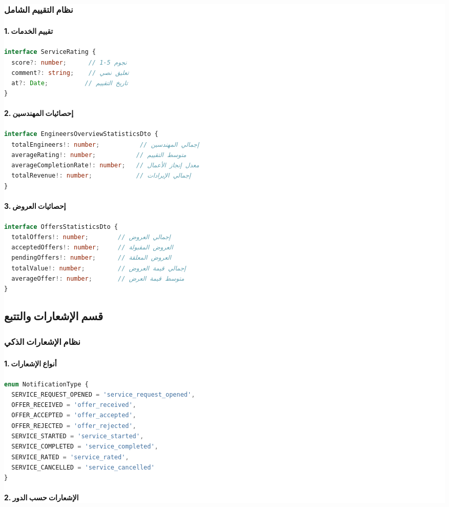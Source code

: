 ### نظام التقييم الشامل

#### 1. **تقييم الخدمات**
```typescript
interface ServiceRating {
  score?: number;      // 1-5 نجوم
  comment?: string;    // تعليق نصي
  at?: Date;          // تاريخ التقييم
}
```

#### 2. **إحصائيات المهندسين**
```typescript
interface EngineersOverviewStatisticsDto {
  totalEngineers!: number;           // إجمالي المهندسين
  averageRating!: number;           // متوسط التقييم
  averageCompletionRate!: number;   // معدل إنجاز الأعمال
  totalRevenue!: number;            // إجمالي الإيرادات
}
```

#### 3. **إحصائيات العروض**
```typescript
interface OffersStatisticsDto {
  totalOffers!: number;        // إجمالي العروض
  acceptedOffers!: number;     // العروض المقبولة
  pendingOffers!: number;      // العروض المعلقة
  totalValue!: number;         // إجمالي قيمة العروض
  averageOffer!: number;       // متوسط قيمة العرض
}
```

## قسم الإشعارات والتتبع

### نظام الإشعارات الذكي

#### 1. **أنواع الإشعارات**
```typescript
enum NotificationType {
  SERVICE_REQUEST_OPENED = 'service_request_opened',
  OFFER_RECEIVED = 'offer_received',
  OFFER_ACCEPTED = 'offer_accepted',
  OFFER_REJECTED = 'offer_rejected',
  SERVICE_STARTED = 'service_started',
  SERVICE_COMPLETED = 'service_completed',
  SERVICE_RATED = 'service_rated',
  SERVICE_CANCELLED = 'service_cancelled'
}
```

#### 2. **الإشعارات حسب الدور**
